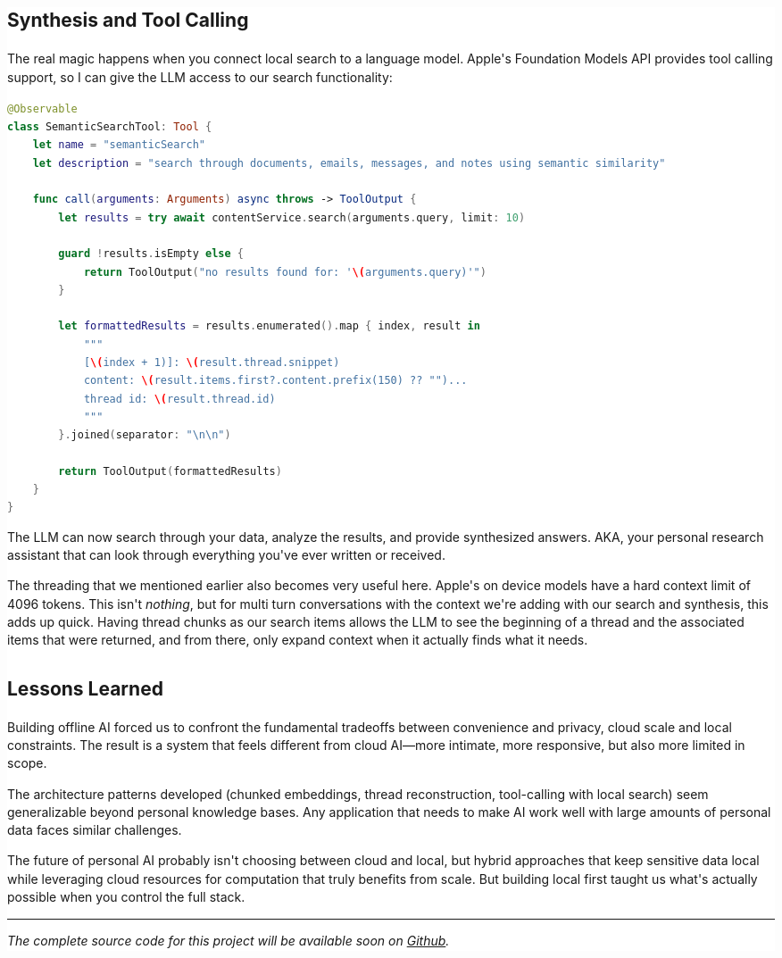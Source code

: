 
## Synthesis and Tool Calling

The real magic happens when you connect local search to a language model. Apple's Foundation Models API provides tool calling support, so I can give the LLM access to our search functionality:

```swift
@Observable
class SemanticSearchTool: Tool {
    let name = "semanticSearch"
    let description = "search through documents, emails, messages, and notes using semantic similarity"
    
    func call(arguments: Arguments) async throws -> ToolOutput {
        let results = try await contentService.search(arguments.query, limit: 10)
        
        guard !results.isEmpty else {
            return ToolOutput("no results found for: '\(arguments.query)'")
        }
        
        let formattedResults = results.enumerated().map { index, result in
            """
            [\(index + 1)]: \(result.thread.snippet)
            content: \(result.items.first?.content.prefix(150) ?? "")...
            thread id: \(result.thread.id)
            """
        }.joined(separator: "\n\n")
        
        return ToolOutput(formattedResults)
    }
}
```

The LLM can now search through your data, analyze the results, and provide synthesized answers. AKA, your personal research assistant that can look through everything you've ever written or received. 

The threading that we mentioned earlier also becomes very useful here. Apple's on device models have a hard context limit of 4096 tokens. This isn't *nothing*, but for multi turn conversations with the context we're adding with our search and synthesis, this adds up quick. Having thread chunks as our search items allows the LLM to see the beginning of a thread and the associated items that were returned, and from there, only expand context when it actually finds what it needs.


## Lessons Learned

Building offline AI forced us to confront the fundamental tradeoffs between convenience and privacy, cloud scale and local constraints. The result is a system that feels different from cloud AI—more intimate, more responsive, but also more limited in scope.

The architecture patterns developed (chunked embeddings, thread reconstruction, tool-calling with local search) seem generalizable beyond personal knowledge bases. Any application that needs to make AI work well with large amounts of personal data faces similar challenges.

The future of personal AI probably isn't choosing between cloud and local, but hybrid approaches that keep sensitive data local while leveraging cloud resources for computation that truly benefits from scale. But building local first taught us what's actually possible when you control the full stack.

---

*The complete source code for this project will be available soon on [Github](https://github.com/MordecaiM24).*